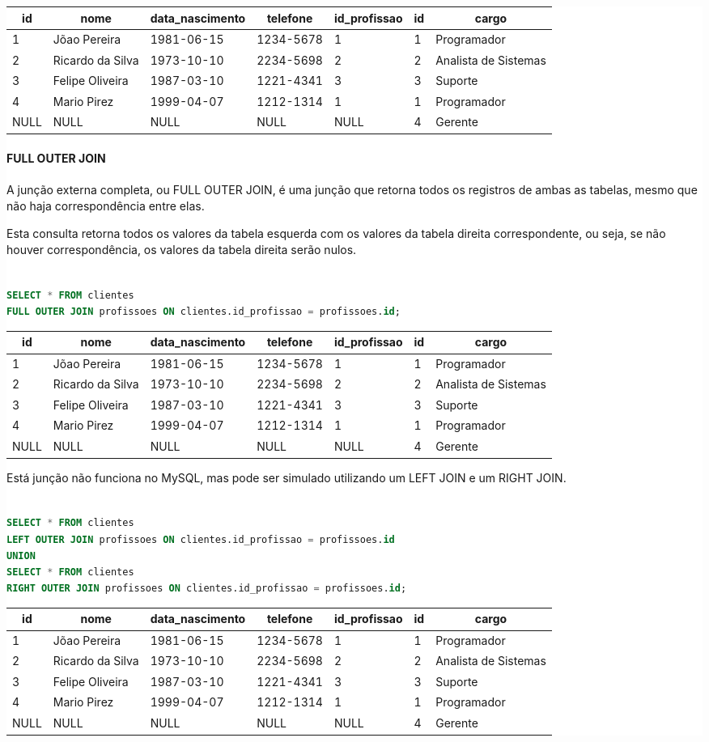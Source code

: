 | id | nome              | data_nascimento | telefone  | id_profissao | id | cargo                 |
|----|-------------------|-----------------|-----------|--------------|----|-----------------------|
| 1  | Jõao Pereira      | 1981-06-15      | 1234-5678 | 1            | 1  | Programador           |
| 2  | Ricardo da Silva  | 1973-10-10      | 2234-5698 | 2            | 2  | Analista de Sistemas  |
| 3  | Felipe Oliveira   | 1987-03-10      | 1221-4341 | 3            | 3  | Suporte               |
| 4  | Mario Pirez       | 1999-04-07      | 1212-1314 | 1            | 1  | Programador           |
| NULL | NULL            | NULL            | NULL      | NULL         | 4  | Gerente               |

#### FULL OUTER JOIN

A junção externa completa, ou FULL OUTER JOIN, é uma junção que retorna todos os registros de ambas as tabelas, mesmo que não haja correspondência entre elas.

Esta consulta retorna todos os valores da tabela esquerda com os valores da tabela direita correspondente, ou seja, se não houver correspondência, os valores da tabela direita serão nulos.

```sql

SELECT * FROM clientes
FULL OUTER JOIN profissoes ON clientes.id_profissao = profissoes.id;

```

| id | nome              | data_nascimento | telefone  | id_profissao | id | cargo                 |
|----|-------------------|-----------------|-----------|--------------|----|-----------------------|
| 1  | Jõao Pereira      | 1981-06-15      | 1234-5678 | 1            | 1  | Programador           |
| 2  | Ricardo da Silva  | 1973-10-10      | 2234-5698 | 2            | 2  | Analista de Sistemas  |
| 3  | Felipe Oliveira   | 1987-03-10      | 1221-4341 | 3            | 3  | Suporte               |
| 4  | Mario Pirez       | 1999-04-07      | 1212-1314 | 1            | 1  | Programador           |
| NULL | NULL            | NULL            | NULL      | NULL         | 4  | Gerente               |

Está junção não funciona no MySQL, mas pode ser simulado utilizando um LEFT JOIN e um RIGHT JOIN.

```sql

SELECT * FROM clientes
LEFT OUTER JOIN profissoes ON clientes.id_profissao = profissoes.id
UNION
SELECT * FROM clientes
RIGHT OUTER JOIN profissoes ON clientes.id_profissao = profissoes.id;

```

| id | nome              | data_nascimento | telefone  | id_profissao | id | cargo                 |
|----|-------------------|-----------------|-----------|--------------|----|-----------------------|
| 1  | Jõao Pereira      | 1981-06-15      | 1234-5678 | 1            | 1  | Programador           |
| 2  | Ricardo da Silva  | 1973-10-10      | 2234-5698 | 2            | 2  | Analista de Sistemas  |
| 3  | Felipe Oliveira   | 1987-03-10      | 1221-4341 | 3            | 3  | Suporte               |
| 4  | Mario Pirez       | 1999-04-07      | 1212-1314 | 1            | 1  | Programador           |
| NULL | NULL            | NULL            | NULL      | NULL         | 4  | Gerente               |
